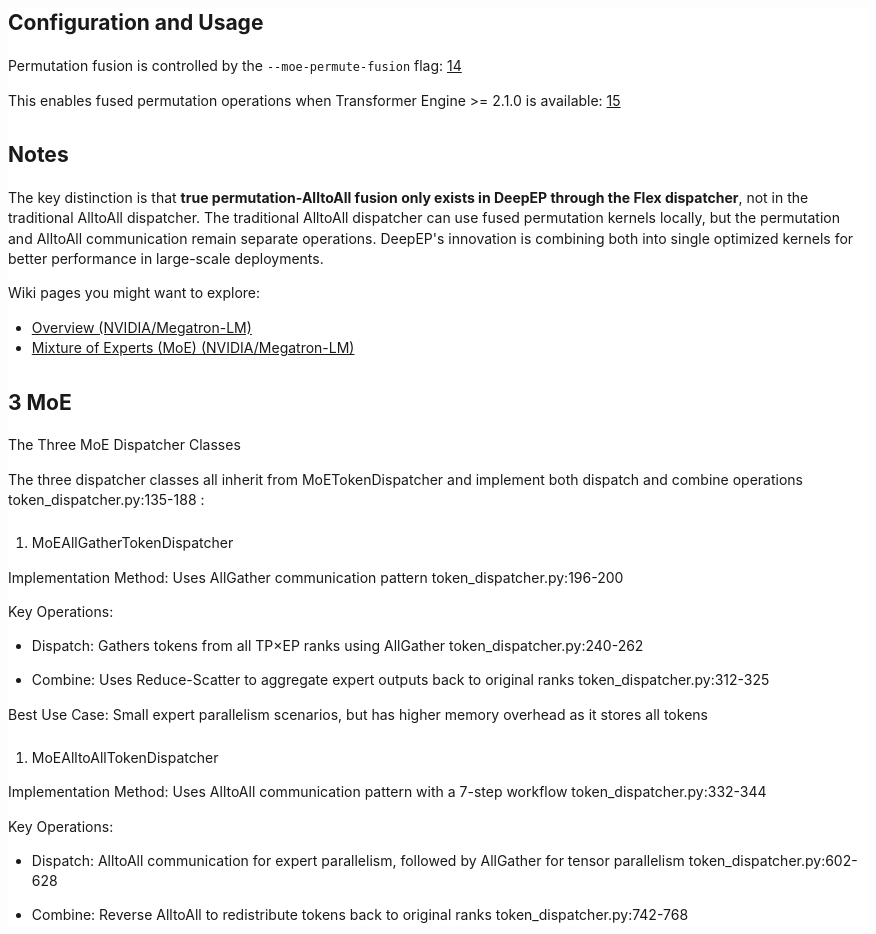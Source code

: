 ## Configuration and Usage

Permutation fusion is controlled by the `--moe-permute-fusion` flag: [14](#2-13)

This enables fused permutation operations when Transformer Engine >= 2.1.0 is available: [15](#2-14)

## Notes

The key distinction is that **true permutation-AlltoAll fusion only exists in DeepEP through the Flex dispatcher**, not in the traditional AlltoAll dispatcher. The traditional AlltoAll dispatcher can use fused permutation kernels locally, but the permutation and AlltoAll communication remain separate operations. DeepEP's innovation is combining both into single optimized kernels for better performance in large-scale deployments. <cite/>

Wiki pages you might want to explore:

- [Overview (NVIDIA/Megatron-LM)](/wiki/NVIDIA/Megatron-LM#1)
- [Mixture of Experts (MoE) (NVIDIA/Megatron-LM)](/wiki/NVIDIA/Megatron-LM#2.4.5)

## 3 MoE

The Three MoE Dispatcher Classes

The three dispatcher classes all inherit from MoETokenDispatcher and implement both dispatch and combine operations token_dispatcher.py:135-188 :

###

1. MoEAllGatherTokenDispatcher

Implementation Method: Uses AllGather communication pattern token_dispatcher.py:196-200

Key Operations:

- Dispatch: Gathers tokens from all TP×EP ranks using AllGather token_dispatcher.py:240-262

- Combine: Uses Reduce-Scatter to aggregate expert outputs back to original ranks token_dispatcher.py:312-325

Best Use Case: Small expert parallelism scenarios, but has higher memory overhead as it stores all tokens

###

1. MoEAlltoAllTokenDispatcher

Implementation Method: Uses AlltoAll communication pattern with a 7-step workflow token_dispatcher.py:332-344

Key Operations:

- Dispatch: AlltoAll communication for expert parallelism, followed by AllGather for tensor parallelism token_dispatcher.py:602-628

- Combine: Reverse AlltoAll to redistribute tokens back to original ranks token_dispatcher.py:742-768
